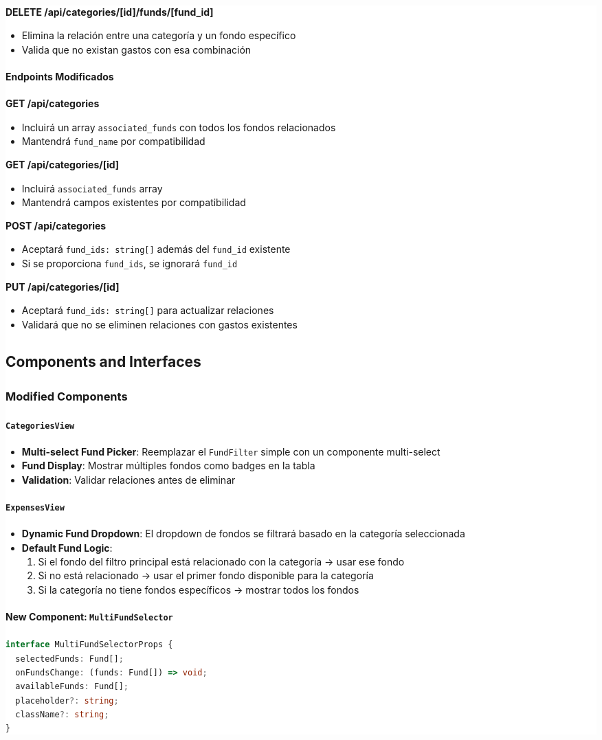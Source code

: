 **DELETE /api/categories/[id]/funds/[fund_id]**

- Elimina la relación entre una categoría y un fondo específico
- Valida que no existan gastos con esa combinación

#### Endpoints Modificados

**GET /api/categories**

- Incluirá un array `associated_funds` con todos los fondos relacionados
- Mantendrá `fund_name` por compatibilidad

**GET /api/categories/[id]**

- Incluirá `associated_funds` array
- Mantendrá campos existentes por compatibilidad

**POST /api/categories**

- Aceptará `fund_ids: string[]` además del `fund_id` existente
- Si se proporciona `fund_ids`, se ignorará `fund_id`

**PUT /api/categories/[id]**

- Aceptará `fund_ids: string[]` para actualizar relaciones
- Validará que no se eliminen relaciones con gastos existentes

## Components and Interfaces

### Modified Components

#### `CategoriesView`

- **Multi-select Fund Picker**: Reemplazar el `FundFilter` simple con un componente multi-select
- **Fund Display**: Mostrar múltiples fondos como badges en la tabla
- **Validation**: Validar relaciones antes de eliminar

#### `ExpensesView`

- **Dynamic Fund Dropdown**: El dropdown de fondos se filtrará basado en la categoría seleccionada
- **Default Fund Logic**:
  1. Si el fondo del filtro principal está relacionado con la categoría → usar ese fondo
  2. Si no está relacionado → usar el primer fondo disponible para la categoría
  3. Si la categoría no tiene fondos específicos → mostrar todos los fondos

#### New Component: `MultiFundSelector`

```typescript
interface MultiFundSelectorProps {
  selectedFunds: Fund[];
  onFundsChange: (funds: Fund[]) => void;
  availableFunds: Fund[];
  placeholder?: string;
  className?: string;
}
```
